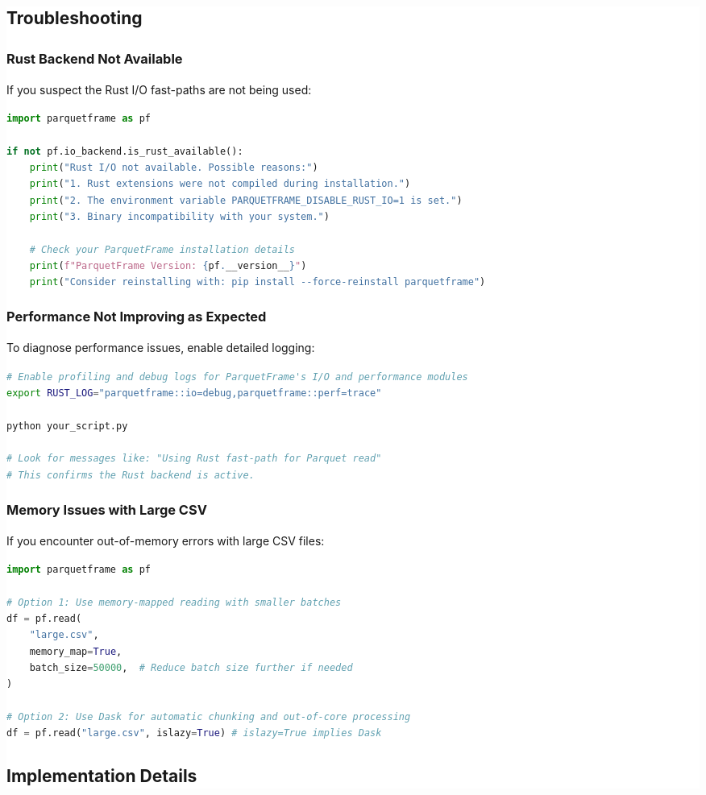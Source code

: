 ## Troubleshooting

### Rust Backend Not Available

If you suspect the Rust I/O fast-paths are not being used:

```python
import parquetframe as pf

if not pf.io_backend.is_rust_available():
    print("Rust I/O not available. Possible reasons:")
    print("1. Rust extensions were not compiled during installation.")
    print("2. The environment variable PARQUETFRAME_DISABLE_RUST_IO=1 is set.")
    print("3. Binary incompatibility with your system.")

    # Check your ParquetFrame installation details
    print(f"ParquetFrame Version: {pf.__version__}")
    print("Consider reinstalling with: pip install --force-reinstall parquetframe")
```

### Performance Not Improving as Expected

To diagnose performance issues, enable detailed logging:

```bash
# Enable profiling and debug logs for ParquetFrame's I/O and performance modules
export RUST_LOG="parquetframe::io=debug,parquetframe::perf=trace"

python your_script.py

# Look for messages like: "Using Rust fast-path for Parquet read"
# This confirms the Rust backend is active.
```

### Memory Issues with Large CSV

If you encounter out-of-memory errors with large CSV files:

```python
import parquetframe as pf

# Option 1: Use memory-mapped reading with smaller batches
df = pf.read(
    "large.csv",
    memory_map=True,
    batch_size=50000,  # Reduce batch size further if needed
)

# Option 2: Use Dask for automatic chunking and out-of-core processing
df = pf.read("large.csv", islazy=True) # islazy=True implies Dask
```

## Implementation Details
